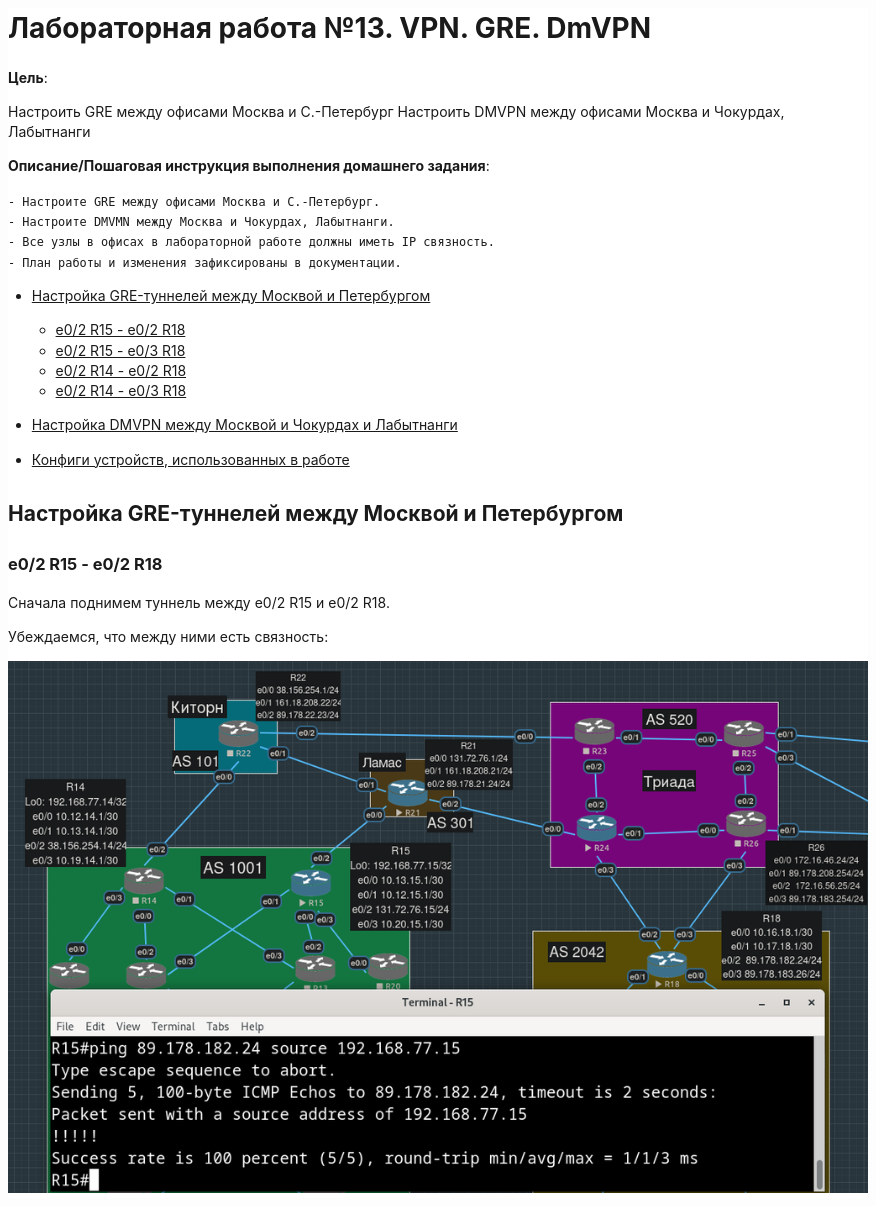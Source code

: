 # Лабораторная работа №13. VPN. GRE. DmVPN

**Цель**:

Настроить GRE между офисами Москва и С.-Петербург
Настроить DMVPN между офисами Москва и Чокурдах, Лабытнанги

**Описание/Пошаговая инструкция выполнения домашнего задания**:

    - Настроите GRE между офисами Москва и С.-Петербург.
    - Настроите DMVMN между Москва и Чокурдах, Лабытнанги.
    - Все узлы в офисах в лабораторной работе должны иметь IP связность.
    - План работы и изменения зафиксированы в документации.

- [Настройка GRE-туннелей между Москвой и Петербургом](#настройка-gre-туннелей-между-москвой-и-петербургом)
  - [e0/2 R15 - e0/2 R18](#e02-r15---e02-r18)
  - [e0/2 R15 - e0/3 R18](#e02-r15---e03-r18)
  - [e0/2 R14 - e0/2 R18](#e02-r14---e02-r18)
  - [e0/2 R14 - e0/3 R18](#e02-r14---e03-r18)
- [Настройка DMVPN между Москвой и Чокурдах и Лабытнанги](#настройка-dmvpn-между-москвой-и-чокурдах-и-лабытнанги)

- [Конфиги устройств, использованных в работе](#конфиги-устройств-использованных-в-работе)

## Настройка GRE-туннелей между Москвой и Петербургом

### e0/2 R15 - e0/2 R18

Сначала поднимем туннель между e0/2 R15 и e0/2 R18.

Убеждаемся, что между ними есть связность:

![step1a](./images/step1a.png)
